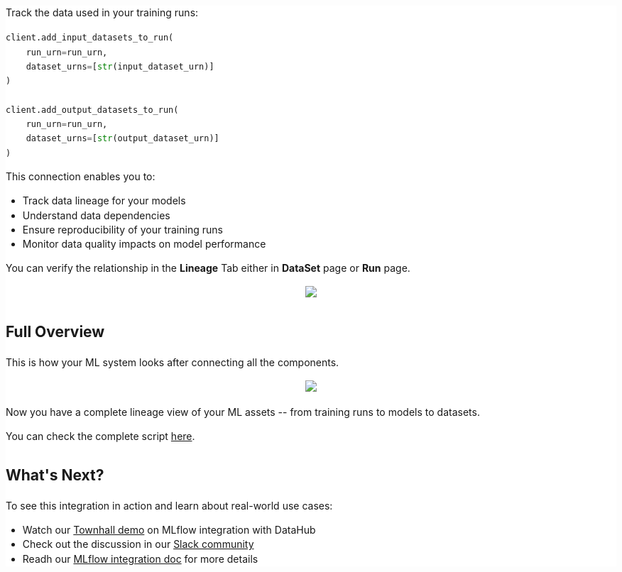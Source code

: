 Track the data used in your training runs:

```python
client.add_input_datasets_to_run(
    run_urn=run_urn, 
    dataset_urns=[str(input_dataset_urn)]
)

client.add_output_datasets_to_run(
    run_urn=run_urn, 
    dataset_urns=[str(output_dataset_urn)]
)
```

This connection enables you to:
- Track data lineage for your models
- Understand data dependencies
- Ensure reproducibility of your training runs
- Monitor data quality impacts on model performance

You can verify the relationship in the **Lineage** Tab either in **DataSet** page or **Run** page.
<p align="center">
  <img width="70%" src="https://raw.githubusercontent.com/datahub-project/static-assets/add-img-for-ml/imgs/apis/tutorials/ml/run-lineage-dataset-graph.png"/>
</p>

## Full Overview

This is how your ML system looks after connecting all the components.

<p align="center">
  <img width="70%" src="https://raw.githubusercontent.com/datahub-project/static-assets/add-img-for-ml/imgs/apis/tutorials/ml/lineage-full.png"/>
</p>

Now you have a complete lineage view of your ML assets -- from training runs to models to datasets.

You can check the complete script [here]().

## What's Next?

To see this integration in action and learn about real-world use cases:
- Watch our [Townhall demo](https://youtu.be/_WUoVqkF2Zo?feature=shared&t=1932) on MLflow integration with DataHub
- Check out the discussion in our [Slack community](https://slack.datahubproject.io)
- Readh our [MLflow integration doc](/docs/generated/ingestion/sources/mlflow.md) for more details